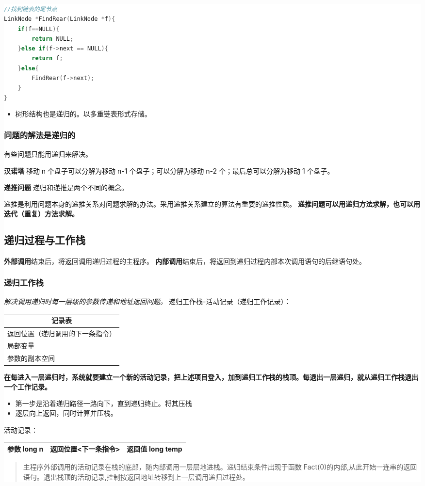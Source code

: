 ```Cpp
//找到链表的尾节点
LinkNode *FindRear(LinkNode *f){
    if(f==NULL){
        return NULL;
    }else if(f->next == NULL){
        return f;
    }else{
        FindRear(f->next);
    }
}
```

- 树形结构也是递归的。以多重链表形式存储。

### 问题的解法是递归的
有些问题只能用递归来解决。

**汉诺塔**
移动 n 个盘子可以分解为移动 n-1 个盘子；可以分解为移动 n-2 个；最后总可以分解为移动 1 个盘子。

**递推问题**
递归和递推是两个不同的概念。

递推是利用问题本身的递推关系对问题求解的办法。采用递推关系建立的算法有重要的递推性质。
**递推问题可以用递归方法求解，也可以用迭代（重复）方法求解。**

## 递归过程与工作栈
**外部调用**结束后，将返回调用递归过程的主程序。
**内部调用**结束后，将返回到递归过程内部本次调用语句的后继语句处。

### 递归工作栈
*解决调用递归时每一层级的参数传递和地址返回问题。*
递归工作栈-活动记录（递归工作记录）：

| 记录表                           |
| -------------------------------- |
| 返回位置（递归调用的下一条指令） |
| 局部变量                         |
| 参数的副本空间                   |

**在每进入一层递归时，系统就要建立一个新的活动记录，把上述项目登入，加到递归工作栈的栈顶。每退出一层递归，就从递归工作栈退出一个工作记录。**

- 第一步是沿着递归路径一路向下，直到递归终止。将其压栈
- 逐层向上返回，同时计算并压栈。

活动记录：

| 参数 long n | 返回位置<下一条指令> | 返回值 long temp |
| ----------- | -------------------- | ---------------- |

> 主程序外部调用的活动记录在栈的底部，随内部调用一层层地进栈。递归结束条件出现于函数 Fact(0)的内部,从此开始一连串的返回语句。退出栈顶的活动记录,控制按返回地址转移到上一层调用递归过程处。

